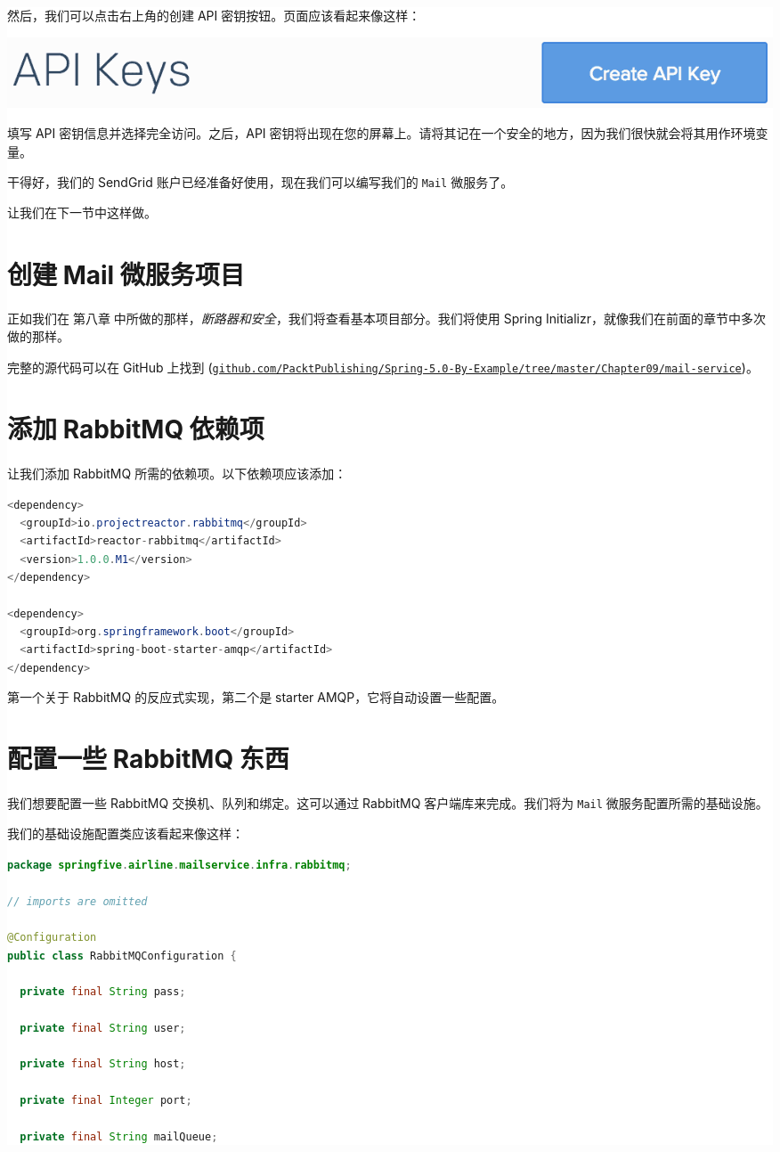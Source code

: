 然后，我们可以点击右上角的创建 API 密钥按钮。页面应该看起来像这样：

![图片](img/5d9869f8-daef-42e2-8a4b-9da667060d62.png)

填写 API 密钥信息并选择完全访问。之后，API 密钥将出现在您的屏幕上。请将其记在一个安全的地方，因为我们很快就会将其用作环境变量。

干得好，我们的 SendGrid 账户已经准备好使用，现在我们可以编写我们的 `Mail` 微服务了。

让我们在下一节中这样做。

# 创建 Mail 微服务项目

正如我们在 第八章 中所做的那样，*断路器和安全*，我们将查看基本项目部分。我们将使用 Spring Initializr，就像我们在前面的章节中多次做的那样。

完整的源代码可以在 GitHub 上找到 ([`github.com/PacktPublishing/Spring-5.0-By-Example/tree/master/Chapter09/mail-service`](https://github.com/PacktPublishing/Spring-5.0-By-Example/tree/master/Chapter09/mail-service))。

# 添加 RabbitMQ 依赖项

让我们添加 RabbitMQ 所需的依赖项。以下依赖项应该添加：

```java
<dependency>
  <groupId>io.projectreactor.rabbitmq</groupId>
  <artifactId>reactor-rabbitmq</artifactId>
  <version>1.0.0.M1</version>
</dependency>

<dependency>
  <groupId>org.springframework.boot</groupId>
  <artifactId>spring-boot-starter-amqp</artifactId>
</dependency>
```

第一个关于 RabbitMQ 的反应式实现，第二个是 starter AMQP，它将自动设置一些配置。

# 配置一些 RabbitMQ 东西

我们想要配置一些 RabbitMQ 交换机、队列和绑定。这可以通过 RabbitMQ 客户端库来完成。我们将为 `Mail` 微服务配置所需的基础设施。

我们的基础设施配置类应该看起来像这样：

```java
package springfive.airline.mailservice.infra.rabbitmq;

// imports are omitted

@Configuration
public class RabbitMQConfiguration {

  private final String pass;

  private final String user;

  private final String host;

  private final Integer port;

  private final String mailQueue;

```